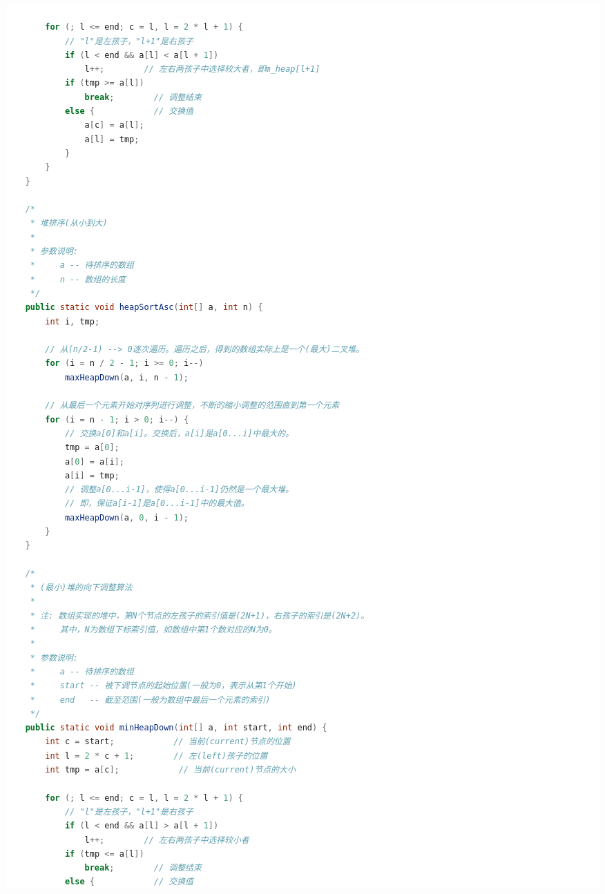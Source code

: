 ```java

        for (; l <= end; c = l, l = 2 * l + 1) {
            // "l"是左孩子，"l+1"是右孩子
            if (l < end && a[l] < a[l + 1])
                l++;        // 左右两孩子中选择较大者，即m_heap[l+1]
            if (tmp >= a[l])
                break;        // 调整结束
            else {            // 交换值
                a[c] = a[l];
                a[l] = tmp;
            }
        }
    }

    /*
     * 堆排序(从小到大)
     *
     * 参数说明:
     *     a -- 待排序的数组
     *     n -- 数组的长度
     */
    public static void heapSortAsc(int[] a, int n) {
        int i, tmp;

        // 从(n/2-1) --> 0逐次遍历。遍历之后，得到的数组实际上是一个(最大)二叉堆。
        for (i = n / 2 - 1; i >= 0; i--)
            maxHeapDown(a, i, n - 1);

        // 从最后一个元素开始对序列进行调整，不断的缩小调整的范围直到第一个元素
        for (i = n - 1; i > 0; i--) {
            // 交换a[0]和a[i]。交换后，a[i]是a[0...i]中最大的。
            tmp = a[0];
            a[0] = a[i];
            a[i] = tmp;
            // 调整a[0...i-1]，使得a[0...i-1]仍然是一个最大堆。
            // 即，保证a[i-1]是a[0...i-1]中的最大值。
            maxHeapDown(a, 0, i - 1);
        }
    }

    /*
     * (最小)堆的向下调整算法
     *
     * 注: 数组实现的堆中，第N个节点的左孩子的索引值是(2N+1)，右孩子的索引是(2N+2)。
     *     其中，N为数组下标索引值，如数组中第1个数对应的N为0。
     *
     * 参数说明:
     *     a -- 待排序的数组
     *     start -- 被下调节点的起始位置(一般为0，表示从第1个开始)
     *     end   -- 截至范围(一般为数组中最后一个元素的索引)
     */
    public static void minHeapDown(int[] a, int start, int end) {
        int c = start;            // 当前(current)节点的位置
        int l = 2 * c + 1;        // 左(left)孩子的位置
        int tmp = a[c];            // 当前(current)节点的大小

        for (; l <= end; c = l, l = 2 * l + 1) {
            // "l"是左孩子，"l+1"是右孩子
            if (l < end && a[l] > a[l + 1])
                l++;        // 左右两孩子中选择较小者
            if (tmp <= a[l])
                break;        // 调整结束
            else {            // 交换值
```